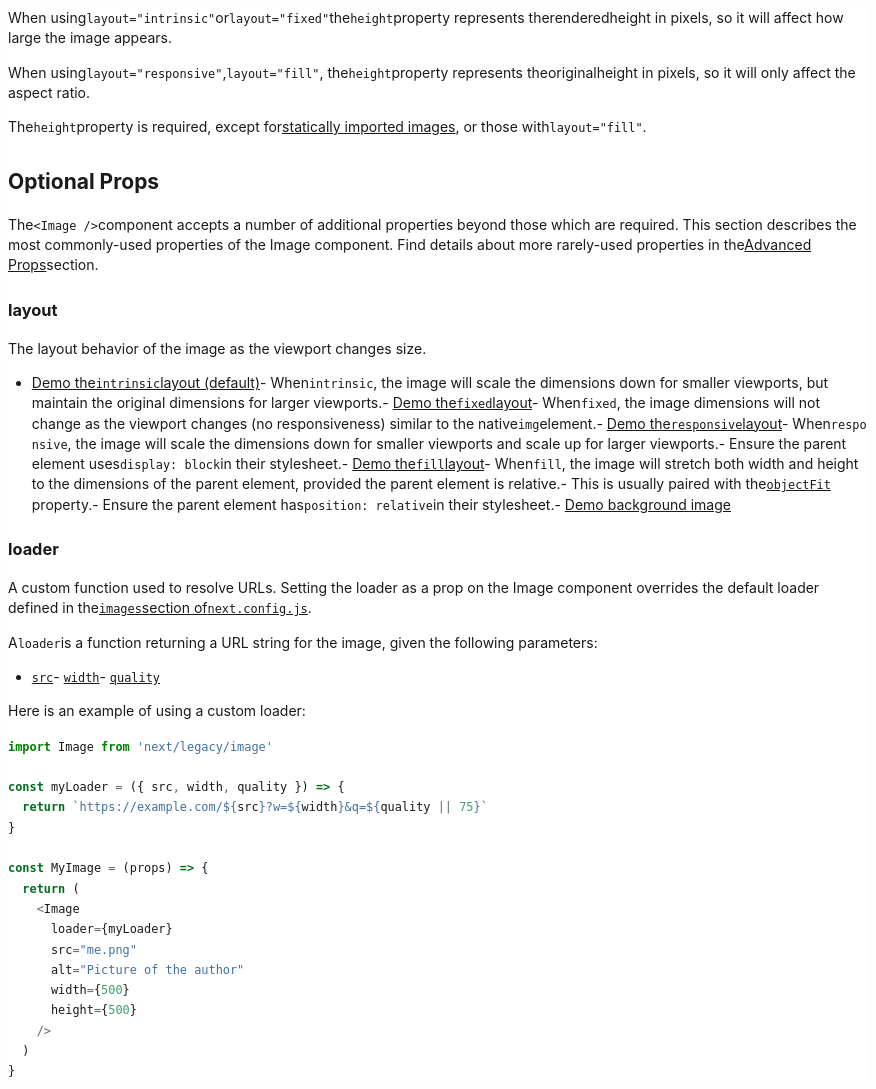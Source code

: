 When using`layout="intrinsic"`or`layout="fixed"`the`height`property represents therenderedheight in pixels, so it will affect how large the image appears.

When using`layout="responsive"`,`layout="fill"`, the`height`property represents theoriginalheight in pixels, so it will only affect the aspect ratio.

The`height`property is required, except for[statically imported images](/docs/guide/basic-features/image-optimization#local-images), or those with`layout="fill"`.

## Optional Props

The`<Image />`component accepts a number of additional properties beyond those which are required. This section describes the most commonly-used properties of the Image component. Find details about more rarely-used properties in the[Advanced Props](#advanced-props)section.

### layout

The layout behavior of the image as the viewport changes size.



- [Demo the`intrinsic`layout (default)](https://image-legacy-component.nextjs.gallery/layout-intrinsic)- When`intrinsic`, the image will scale the dimensions down for smaller viewports, but maintain the original dimensions for larger viewports.- [Demo the`fixed`layout](https://image-legacy-component.nextjs.gallery/layout-fixed)- When`fixed`, the image dimensions will not change as the viewport changes (no responsiveness) similar to the native`img`element.- [Demo the`responsive`layout](https://image-legacy-component.nextjs.gallery/layout-responsive)- When`responsive`, the image will scale the dimensions down for smaller viewports and scale up for larger viewports.- Ensure the parent element uses`display: block`in their stylesheet.- [Demo the`fill`layout](https://image-legacy-component.nextjs.gallery/layout-fill)- When`fill`, the image will stretch both width and height to the dimensions of the parent element, provided the parent element is relative.- This is usually paired with the[`objectFit`](#objectfit)property.- Ensure the parent element has`position: relative`in their stylesheet.- [Demo background image](https://image-legacy-component.nextjs.gallery/background)

### loader

A custom function used to resolve URLs. Setting the loader as a prop on the Image component overrides the default loader defined in the[`images`section of`next.config.js`](#loader-configuration).

A`loader`is a function returning a URL string for the image, given the following parameters:

- [`src`](#src)- [`width`](#width)- [`quality`](#quality)

Here is an example of using a custom loader:

```js
import Image from 'next/legacy/image'

const myLoader = ({ src, width, quality }) => {
  return `https://example.com/${src}?w=${width}&q=${quality || 75}`
}

const MyImage = (props) => {
  return (
    <Image
      loader={myLoader}
      src="me.png"
      alt="Picture of the author"
      width={500}
      height={500}
    />
  )
}

```
